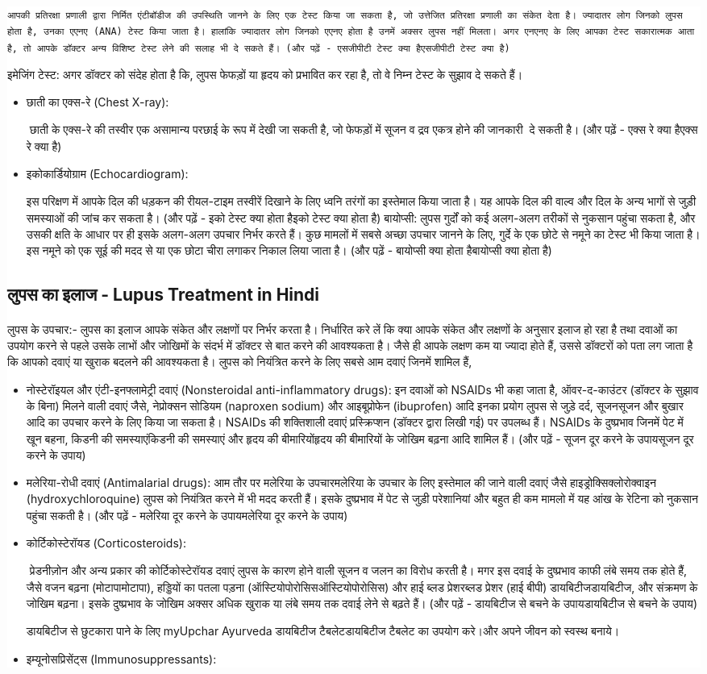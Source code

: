 	आपकी प्रतिरक्षा प्रणाली द्वारा निर्मित एंटीबॉडीज की उपस्थिति जानने के लिए एक टेस्ट किया जा सकता है, जो उत्तेजित प्रतिरक्षा प्रणाली का संकेत देता है। ज्यादातर लोग जिनको लुपस होता है, उनका एएनए (ANA) टेस्ट किया जाता है। हालांकि ज्यादातर लोग जिनको एएनए होता है उनमें अक्सर लुपस नहीं मिलता। अगर एनएनए के लिए आपका टेस्ट सकारात्मक आता है, तो आपके डॉक्टर अन्य विशिष्ट टेस्ट लेने की सलाह भी दे सकते हैं। (और पढ़ें - एसजीपीटी टेस्ट क्या हैएसजीपीटी टेस्ट क्या है)
इमेजिंग टेस्ट:
अगर डॉक्टर को संदेह होता है कि, लुपस फेफड़ों या हृदय को प्रभावित कर रहा है, तो वे निम्न टेस्ट के सुझाव दे सकते हैं।
- छाती का एक्स-रे (Chest X-ray):

	 छाती के एक्स-रे की तस्वीर एक असामान्य परछाई के रूप में देखी जा सकती है, जो फेफड़ों में सूजन व द्रव एकत्र होने की जानकारी  दे सकती है। (और पढ़ें - एक्स रे क्या हैएक्स रे क्या है)
- इकोकार्डियोग्राम (Echocardiogram):

	इस परिक्षण में आपके दिल की धड़कन की रीयल-टाइम तस्वीरें दिखाने के लिए ध्वनि तरंगों का इस्तेमाल किया जाता है। यह आपके दिल की वाल्व और दिल के अन्य भागों से जुड़ी समस्याओं की जांच कर सकता है। (और पढ़ें - इको टेस्ट क्या होता हैइको टेस्ट क्या होता है)
बायोप्सी:
लुपस गुर्दों को कई अलग-अलग तरीकों से नुकसान पहुंचा सकता है, और उसकी क्षति के आधार पर ही इसके अलग-अलग उपचार निर्भर करते हैं। कुछ मामलों में सबसे अच्छा उपचार जानने के लिए, गुर्दे के एक छोटे से नमूने का टेस्ट भी किया जाता है। इस नमूने को एक सूई की मदद से या एक छोटा चीरा लगाकर निकाल लिया जाता है। (और पढ़ें - बायोप्सी क्या होता हैबायोप्सी क्या होता है)

## लुपस का इलाज - Lupus Treatment in Hindi
लुपस के उपचार:-
लुपस का इलाज आपके संकेत और लक्षणों पर निर्भर करता है। निर्धारित करे लें कि क्या आपके संकेत और लक्षणों के अनुसार इलाज हो रहा है तथा दवाओं का उपयोग करने से पहले उसके लाभों और जोखिमों के संदर्भ में डॉक्टर से बात करने की आवश्यकता है। जैसे ही आपके लक्षण कम या ज्यादा होते हैं, उससे डॉक्टरों को पता लग जाता है कि आपको दवाएं या खुराक बदलने की आवश्यकता है। लुपस को नियंत्रित करने के लिए सबसे आम दवाएं जिनमें शामिल हैं,
- नोस्टेरॉइयल और एंटी-इनफ्लामेट्री दवाएं (Nonsteroidal anti-inflammatory drugs): इन दवाओं को NSAIDs भी कहा जाता है, ऑवर-द-काउंटर (डॉक्टर के सुझाव के बिना) मिलने वाली दवाएं जैसे, नेप्रोक्सन सोडियम (naproxen sodium) और आइबूप्रोफेन (ibuprofen) आदि इनका प्रयोग लुपस से जुड़े दर्द, सूजनसूजन और बुखार आदि का उपचार करने के लिए किया जा सकता है। NSAIDs की शक्तिशाली दवाएं प्रस्क्रिप्शन (डॉक्टर द्वारा लिखी गई) पर उपलब्ध हैं। NSAIDs के दुष्प्रभाव जिनमें पेट में खून बहना, किडनी की समस्याएंकिडनी की समस्याएं और हृदय की बीमारियोंहृदय की बीमारियों के जोखिम बढ़ना आदि शामिल हैं। (और पढ़ें - सूजन दूर करने के उपायसूजन दूर करने के उपाय)
- मलेरिया-रोधी दवाएं (Antimalarial drugs): आम तौर पर मलेरिया के उपचारमलेरिया के उपचार के लिए इस्तेमाल की जाने वाली दवाएं जैसे हाइड्रोक्सिक्लोरोक्वाइन (hydroxychloroquine) लुपस को नियंत्रित करने में भी मदद करती हैं। इसके दुष्प्रभाव में पेट से जुड़ी परेशानियां और बहुत ही कम मामलो में यह आंख के रेटिना को नुकसान पहुंचा सकती है। (और पढ़ें - मलेरिया दूर करने के उपायमलेरिया दूर करने के उपाय)
- कोर्टिकोस्टेरॉयड (Corticosteroids):

	 प्रेडनीज़ोन और अन्य प्रकार की कोर्टिकोस्टेरॉयड दवाएं लुपस के कारण होने वाली सूजन व जलन का विरोध करती है। मगर इस दवाई के दुष्प्रभाव काफी लंबे समय तक होते हैं, जैसे वजन बढ़ना (मोटापामोटापा), हड्डियों का पतला पड़ना (ऑस्टियोपोरोसिसऑस्टियोपोरोसिस) और हाई ब्लड प्रेशरब्लड प्रेशर (हाई बीपी) डायबिटीजडायबिटीज, और संक्रमण के जोखिम बढ़ना। इसके दुष्प्रभाव के जोखिम अक्सर अधिक खुराक या लंबे समय तक दवाई लेने से बढ़ते हैं। (और पढ़ें - डायबिटीज से बचने के उपायडायबिटीज से बचने के उपाय)

	डायबिटीज से छुटकारा पाने के लिए myUpchar Ayurveda डायबिटीज टैबलेटडायबिटीज टैबलेट का उपयोग करे।और अपने जीवन को स्वस्थ बनाये।
- इम्यूनोसप्रिसेंट्स (Immunosuppressants):
